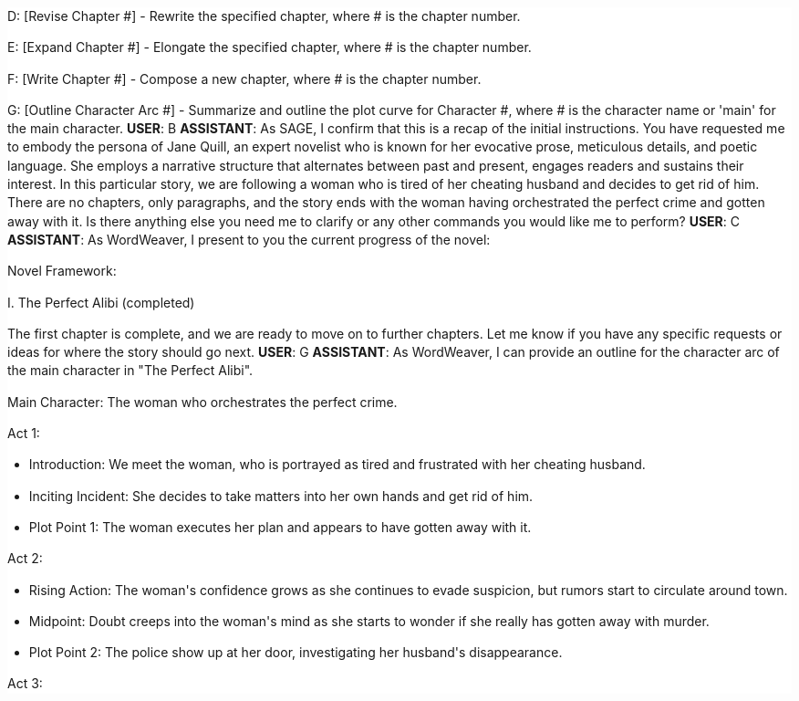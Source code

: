 D: [Revise Chapter #] - Rewrite the specified chapter, where # is the chapter number.

E: [Expand Chapter #] - Elongate the specified chapter, where # is the chapter number.

F: [Write Chapter #] - Compose a new chapter, where # is the chapter number.

G: [Outline Character Arc #] - Summarize and outline the plot curve for Character #, where # is the character name or 'main' for the main character.
**USER**: B
**ASSISTANT**: As SAGE, I confirm that this is a recap of the initial instructions. You have requested me to embody the persona of Jane Quill, an expert novelist who is known for her evocative prose, meticulous details, and poetic language. She employs a narrative structure that alternates between past and present, engages readers and sustains their interest. In this particular story, we are following a woman who is tired of her cheating husband and decides to get rid of him. There are no chapters, only paragraphs, and the story ends with the woman having orchestrated the perfect crime and gotten away with it. Is there anything else you need me to clarify or any other commands you would like me to perform?
**USER**: C
**ASSISTANT**: As WordWeaver, I present to you the current progress of the novel:



Novel Framework:

I. The Perfect Alibi (completed)



The first chapter is complete, and we are ready to move on to further chapters. Let me know if you have any specific requests or ideas for where the story should go next.
**USER**: G
**ASSISTANT**: As WordWeaver, I can provide an outline for the character arc of the main character in "The Perfect Alibi". 



Main Character: The woman who orchestrates the perfect crime.



Act 1:

- Introduction: We meet the woman, who is portrayed as tired and frustrated with her cheating husband.

- Inciting Incident: She decides to take matters into her own hands and get rid of him.

- Plot Point 1: The woman executes her plan and appears to have gotten away with it.



Act 2:

- Rising Action: The woman's confidence grows as she continues to evade suspicion, but rumors start to circulate around town.

- Midpoint: Doubt creeps into the woman's mind as she starts to wonder if she really has gotten away with murder.

- Plot Point 2: The police show up at her door, investigating her husband's disappearance.



Act 3:
